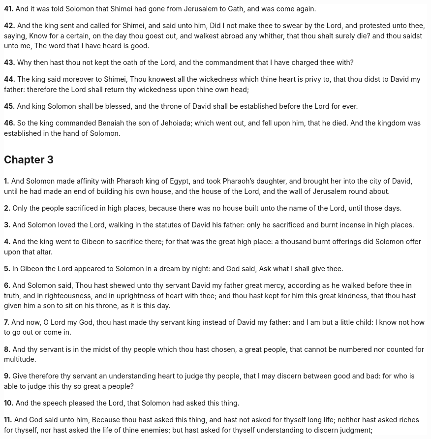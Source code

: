 **41.** And it was told Solomon that Shimei had gone from Jerusalem to Gath, and was come again. 

**42.** And the king sent and called for Shimei, and said unto him, Did I not make thee to swear by the Lord, and protested unto thee, saying, Know for a certain, on the day thou goest out, and walkest abroad any whither, that thou shalt surely die? and thou saidst unto me, The word that I have heard is good. 

**43.** Why then hast thou not kept the oath of the Lord, and the commandment that I have charged thee with? 

**44.** The king said moreover to Shimei, Thou knowest all the wickedness which thine heart is privy to, that thou didst to David my father: therefore the Lord shall return thy wickedness upon thine own head; 

**45.** And king Solomon shall be blessed, and the throne of David shall be established before the Lord for ever. 

**46.** So the king commanded Benaiah the son of Jehoiada; which went out, and fell upon him, that he died. And the kingdom was established in the hand of Solomon. 

## Chapter 3

**1.** And Solomon made affinity with Pharaoh king of Egypt, and took Pharaoh’s daughter, and brought her into the city of David, until he had made an end of building his own house, and the house of the Lord, and the wall of Jerusalem round about. 

**2.** Only the people sacrificed in high places, because there was no house built unto the name of the Lord, until those days. 

**3.** And Solomon loved the Lord, walking in the statutes of David his father: only he sacrificed and burnt incense in high places. 

**4.** And the king went to Gibeon to sacrifice there; for that was the great high place: a thousand burnt offerings did Solomon offer upon that altar. 

**5.** In Gibeon the Lord appeared to Solomon in a dream by night: and God said, Ask what I shall give thee. 

**6.** And Solomon said, Thou hast shewed unto thy servant David my father great mercy, according as he walked before thee in truth, and in righteousness, and in uprightness of heart with thee; and thou hast kept for him this great kindness, that thou hast given him a son to sit on his throne, as it is this day. 

**7.** And now, O Lord my God, thou hast made thy servant king instead of David my father: and I am but a little child: I know not how to go out or come in. 

**8.** And thy servant is in the midst of thy people which thou hast chosen, a great people, that cannot be numbered nor counted for multitude. 

**9.** Give therefore thy servant an understanding heart to judge thy people, that I may discern between good and bad: for who is able to judge this thy so great a people? 

**10.** And the speech pleased the Lord, that Solomon had asked this thing. 

**11.** And God said unto him, Because thou hast asked this thing, and hast not asked for thyself long life; neither hast asked riches for thyself, nor hast asked the life of thine enemies; but hast asked for thyself understanding to discern judgment; 
